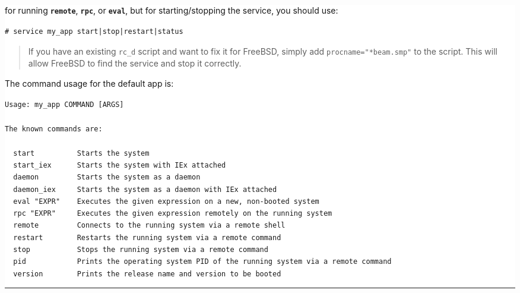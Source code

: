 for running **`remote`**, **`rpc`**, or **`eval`**, but for starting/stopping the service, you should use:

```shell
# service my_app start|stop|restart|status
```

> If you have an existing `rc_d` script and want to fix it for FreeBSD, simply add `procname="*beam.smp"` to the script. This will allow FreeBSD to find the service and stop it correctly.

The command usage for the default app is:

```
Usage: my_app COMMAND [ARGS]

The known commands are:

  start          Starts the system
  start_iex      Starts the system with IEx attached
  daemon         Starts the system as a daemon
  daemon_iex     Starts the system as a daemon with IEx attached
  eval "EXPR"    Executes the given expression on a new, non-booted system
  rpc "EXPR"     Executes the given expression remotely on the running system
  remote         Connects to the running system via a remote shell
  restart        Restarts the running system via a remote command
  stop           Stops the running system via a remote command
  pid            Prints the operating system PID of the running system via a remote command
  version        Prints the release name and version to be booted
```



---


